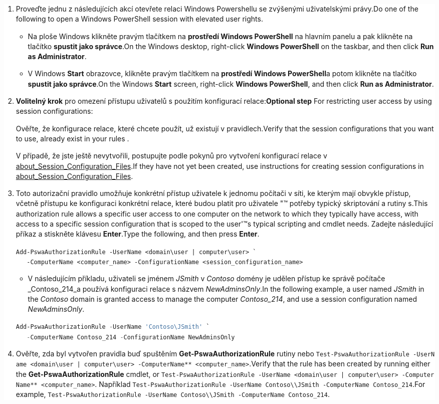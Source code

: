 1. <span data-ttu-id="abe8b-189">Proveďte jednu z následujících akcí otevřete relaci Windows Powershellu se zvýšenými uživatelskými právy.</span><span class="sxs-lookup"><span data-stu-id="abe8b-189">Do one of the following to open a Windows PowerShell session with elevated user rights.</span></span>

   - <span data-ttu-id="abe8b-190">Na ploše Windows klikněte pravým tlačítkem na **prostředí Windows PowerShell** na hlavním panelu a pak klikněte na tlačítko **spustit jako správce**.</span><span class="sxs-lookup"><span data-stu-id="abe8b-190">On the Windows desktop, right-click **Windows PowerShell** on the taskbar, and then click **Run as Administrator**.</span></span>

   - <span data-ttu-id="abe8b-191">V Windows **Start** obrazovce, klikněte pravým tlačítkem na **prostředí Windows PowerShell**a potom klikněte na tlačítko **spustit jako správce**.</span><span class="sxs-lookup"><span data-stu-id="abe8b-191">On the Windows **Start** screen, right-click **Windows PowerShell**, and then click **Run as Administrator**.</span></span>

2. <span data-ttu-id="abe8b-192">**Volitelný krok** pro omezení přístupu uživatelů s použitím konfigurací relace:</span><span class="sxs-lookup"><span data-stu-id="abe8b-192">**Optional step** For restricting user access by using session configurations:</span></span>

   <span data-ttu-id="abe8b-193">Ověřte, že konfigurace relace, které chcete použít, už existují v pravidlech.</span><span class="sxs-lookup"><span data-stu-id="abe8b-193">Verify that the session configurations that you want to use, already exist in your rules .</span></span>

   <span data-ttu-id="abe8b-194">V případě, že jste ještě nevytvořili, postupujte podle pokynů pro vytvoření konfigurací relace v [about_Session_Configuration_Files](/powershell/module/microsoft.powershell.core/about/about_session_configuration_files).</span><span class="sxs-lookup"><span data-stu-id="abe8b-194">If they have not yet been created, use instructions for creating session configurations in [about_Session_Configuration_Files](/powershell/module/microsoft.powershell.core/about/about_session_configuration_files).</span></span>

3. <span data-ttu-id="abe8b-195">Toto autorizační pravidlo umožňuje konkrétní přístup uživatele k jednomu počítači v síti, ke kterým mají obvykle přístup, včetně přístupu ke konfiguraci konkrétní relace, které budou platit pro uživatele "™ potřeby typický skriptování a rutiny s.</span><span class="sxs-lookup"><span data-stu-id="abe8b-195">This authorization rule allows a specific user access to one computer on the network to which they typically have access, with access to a specific session configuration that is scoped to the user'™s typical scripting and cmdlet needs.</span></span> <span data-ttu-id="abe8b-196">Zadejte následující příkaz a stiskněte klávesu **Enter**.</span><span class="sxs-lookup"><span data-stu-id="abe8b-196">Type the following, and then press **Enter**.</span></span>

   ```
   Add-PswaAuthorizationRule -UserName <domain\user | computer\user> `
      -ComputerName <computer_name> -ConfigurationName <session_configuration_name>
   ```

   - <span data-ttu-id="abe8b-197">V následujícím příkladu, uživateli se jménem _JSmith_ v _Contoso_ domény je udělen přístup ke správě počítače _Contoso_214_a používá konfiguraci relace s názvem _NewAdminsOnly_.</span><span class="sxs-lookup"><span data-stu-id="abe8b-197">In the following example, a user named _JSmith_ in the _Contoso_ domain is granted access to manage the computer _Contoso_214_, and use a session configuration named _NewAdminsOnly_.</span></span>

   ```powershell
   Add-PswaAuthorizationRule -UserName 'Contoso\JSmith' `
      -ComputerName Contoso_214 -ConfigurationName NewAdminsOnly
   ```

4. <span data-ttu-id="abe8b-198">Ověřte, zda byl vytvořen pravidla buď spuštěním **Get-PswaAuthorizationRule** rutiny nebo `Test-PswaAuthorizationRule -UserName <domain\user | computer\user> -ComputerName** <computer_name>`.</span><span class="sxs-lookup"><span data-stu-id="abe8b-198">Verify that the rule has been created by running either the **Get-PswaAuthorizationRule** cmdlet, or `Test-PswaAuthorizationRule -UserName <domain\user | computer\user> -ComputerName** <computer_name>`.</span></span>
   <span data-ttu-id="abe8b-199">Například `Test-PswaAuthorizationRule -UserName Contoso\\JSmith -ComputerName Contoso_214`.</span><span class="sxs-lookup"><span data-stu-id="abe8b-199">For example, `Test-PswaAuthorizationRule -UserName Contoso\\JSmith -ComputerName Contoso_214`.</span></span>
